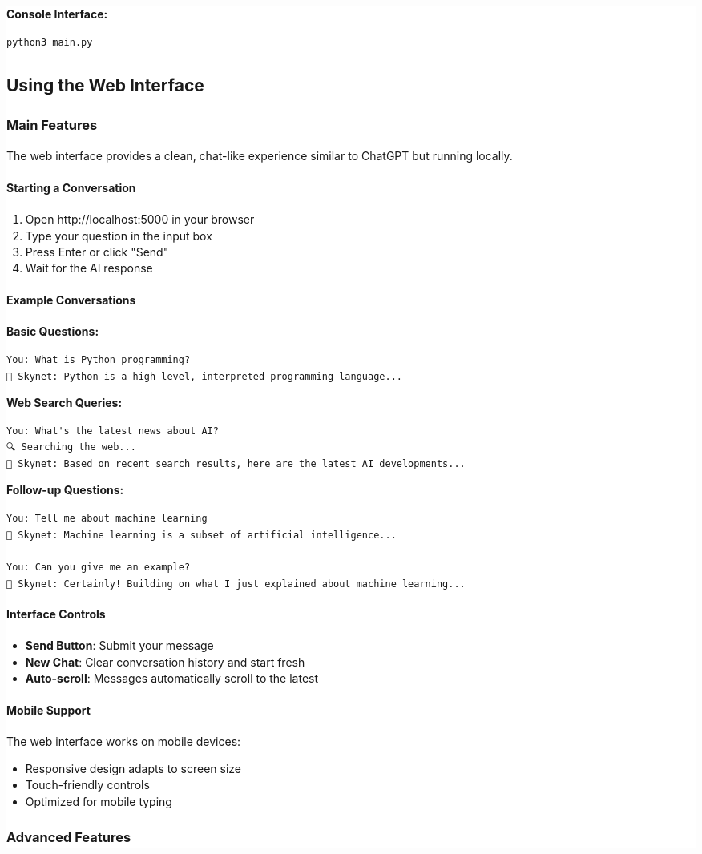    **Console Interface:**
   ```bash
   python3 main.py
   ```

## Using the Web Interface

### Main Features

The web interface provides a clean, chat-like experience similar to ChatGPT but running locally.

#### Starting a Conversation

1. Open http://localhost:5000 in your browser
2. Type your question in the input box
3. Press Enter or click "Send"
4. Wait for the AI response

#### Example Conversations

**Basic Questions:**
```
You: What is Python programming?
🤖 Skynet: Python is a high-level, interpreted programming language...
```

**Web Search Queries:**
```
You: What's the latest news about AI?
🔍 Searching the web...
🤖 Skynet: Based on recent search results, here are the latest AI developments...
```

**Follow-up Questions:**
```
You: Tell me about machine learning
🤖 Skynet: Machine learning is a subset of artificial intelligence...

You: Can you give me an example?
🤖 Skynet: Certainly! Building on what I just explained about machine learning...
```

#### Interface Controls

- **Send Button**: Submit your message
- **New Chat**: Clear conversation history and start fresh
- **Auto-scroll**: Messages automatically scroll to the latest

#### Mobile Support

The web interface works on mobile devices:
- Responsive design adapts to screen size
- Touch-friendly controls
- Optimized for mobile typing

### Advanced Features
